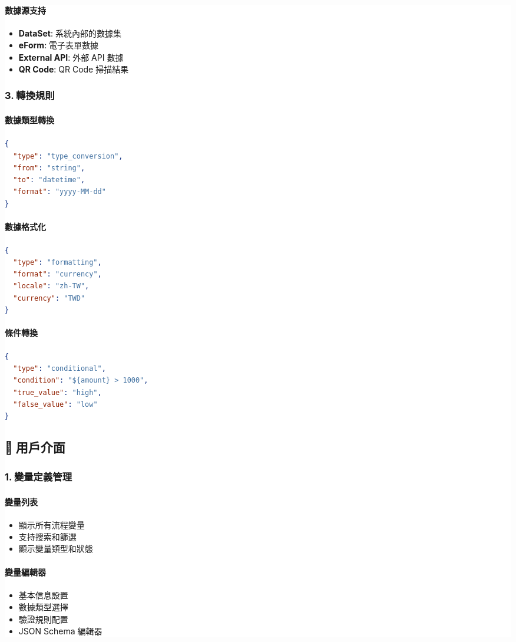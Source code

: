 #### **數據源支持**
- **DataSet**: 系統內部的數據集
- **eForm**: 電子表單數據
- **External API**: 外部 API 數據
- **QR Code**: QR Code 掃描結果

### **3. 轉換規則**

#### **數據類型轉換**
```json
{
  "type": "type_conversion",
  "from": "string",
  "to": "datetime",
  "format": "yyyy-MM-dd"
}
```

#### **數據格式化**
```json
{
  "type": "formatting",
  "format": "currency",
  "locale": "zh-TW",
  "currency": "TWD"
}
```

#### **條件轉換**
```json
{
  "type": "conditional",
  "condition": "${amount} > 1000",
  "true_value": "high",
  "false_value": "low"
}
```

## 🎨 **用戶介面**

### **1. 變量定義管理**

#### **變量列表**
- 顯示所有流程變量
- 支持搜索和篩選
- 顯示變量類型和狀態

#### **變量編輯器**
- 基本信息設置
- 數據類型選擇
- 驗證規則配置
- JSON Schema 編輯器
